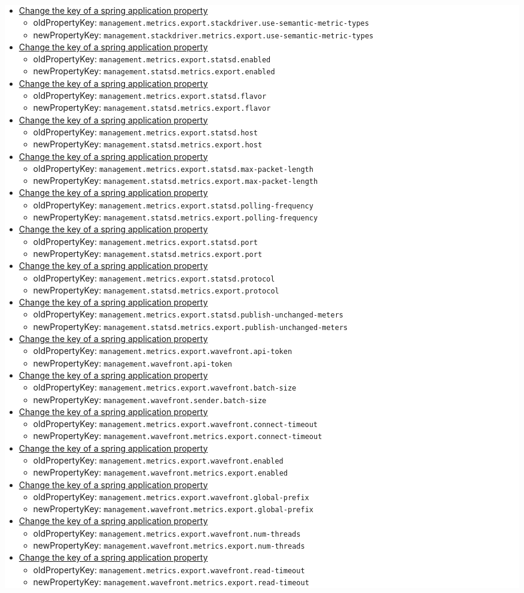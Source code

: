 * [Change the key of a spring application property](../../../java/spring/changespringpropertykey.md)
  * oldPropertyKey: `management.metrics.export.stackdriver.use-semantic-metric-types`
  * newPropertyKey: `management.stackdriver.metrics.export.use-semantic-metric-types`
* [Change the key of a spring application property](../../../java/spring/changespringpropertykey.md)
  * oldPropertyKey: `management.metrics.export.statsd.enabled`
  * newPropertyKey: `management.statsd.metrics.export.enabled`
* [Change the key of a spring application property](../../../java/spring/changespringpropertykey.md)
  * oldPropertyKey: `management.metrics.export.statsd.flavor`
  * newPropertyKey: `management.statsd.metrics.export.flavor`
* [Change the key of a spring application property](../../../java/spring/changespringpropertykey.md)
  * oldPropertyKey: `management.metrics.export.statsd.host`
  * newPropertyKey: `management.statsd.metrics.export.host`
* [Change the key of a spring application property](../../../java/spring/changespringpropertykey.md)
  * oldPropertyKey: `management.metrics.export.statsd.max-packet-length`
  * newPropertyKey: `management.statsd.metrics.export.max-packet-length`
* [Change the key of a spring application property](../../../java/spring/changespringpropertykey.md)
  * oldPropertyKey: `management.metrics.export.statsd.polling-frequency`
  * newPropertyKey: `management.statsd.metrics.export.polling-frequency`
* [Change the key of a spring application property](../../../java/spring/changespringpropertykey.md)
  * oldPropertyKey: `management.metrics.export.statsd.port`
  * newPropertyKey: `management.statsd.metrics.export.port`
* [Change the key of a spring application property](../../../java/spring/changespringpropertykey.md)
  * oldPropertyKey: `management.metrics.export.statsd.protocol`
  * newPropertyKey: `management.statsd.metrics.export.protocol`
* [Change the key of a spring application property](../../../java/spring/changespringpropertykey.md)
  * oldPropertyKey: `management.metrics.export.statsd.publish-unchanged-meters`
  * newPropertyKey: `management.statsd.metrics.export.publish-unchanged-meters`
* [Change the key of a spring application property](../../../java/spring/changespringpropertykey.md)
  * oldPropertyKey: `management.metrics.export.wavefront.api-token`
  * newPropertyKey: `management.wavefront.api-token`
* [Change the key of a spring application property](../../../java/spring/changespringpropertykey.md)
  * oldPropertyKey: `management.metrics.export.wavefront.batch-size`
  * newPropertyKey: `management.wavefront.sender.batch-size`
* [Change the key of a spring application property](../../../java/spring/changespringpropertykey.md)
  * oldPropertyKey: `management.metrics.export.wavefront.connect-timeout`
  * newPropertyKey: `management.wavefront.metrics.export.connect-timeout`
* [Change the key of a spring application property](../../../java/spring/changespringpropertykey.md)
  * oldPropertyKey: `management.metrics.export.wavefront.enabled`
  * newPropertyKey: `management.wavefront.metrics.export.enabled`
* [Change the key of a spring application property](../../../java/spring/changespringpropertykey.md)
  * oldPropertyKey: `management.metrics.export.wavefront.global-prefix`
  * newPropertyKey: `management.wavefront.metrics.export.global-prefix`
* [Change the key of a spring application property](../../../java/spring/changespringpropertykey.md)
  * oldPropertyKey: `management.metrics.export.wavefront.num-threads`
  * newPropertyKey: `management.wavefront.metrics.export.num-threads`
* [Change the key of a spring application property](../../../java/spring/changespringpropertykey.md)
  * oldPropertyKey: `management.metrics.export.wavefront.read-timeout`
  * newPropertyKey: `management.wavefront.metrics.export.read-timeout`